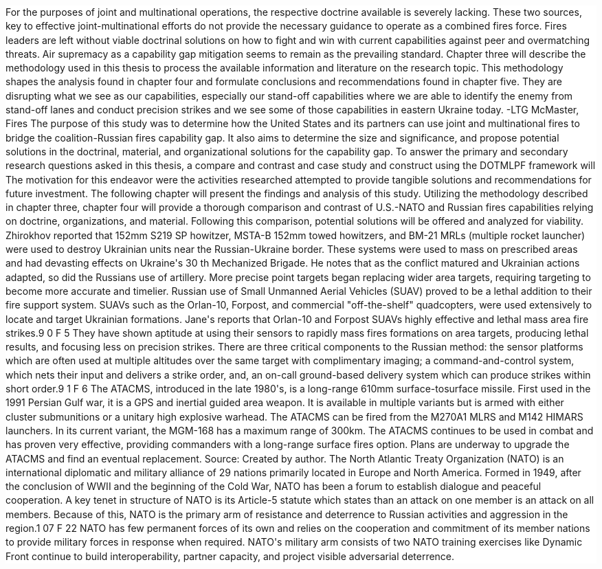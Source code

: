 For the purposes of joint and multinational operations, the respective doctrine available is severely lacking. These two sources, key to effective joint-multinational efforts do not provide the necessary guidance to operate as a combined fires force. Fires leaders are left without viable doctrinal solutions on how to fight and win with current capabilities against peer and overmatching threats. Air supremacy as a capability gap mitigation seems to remain as the prevailing standard. Chapter three will describe the methodology used in this thesis to process the available information and literature on the research topic. This methodology shapes the analysis found in chapter four and formulate conclusions and recommendations found in chapter five.
They are disrupting what we see as our capabilities, especially our stand-off capabilities where we are able to identify the enemy from stand-off lanes and conduct precision strikes and we see some of those capabilities in eastern Ukraine today.
-LTG McMaster, Fires
The purpose of this study was to determine how the United States and its partners can use joint and multinational fires to bridge the coalition-Russian fires capability gap. It also aims to determine the size and significance, and propose potential solutions in the doctrinal, material, and organizational solutions for the capability gap.
To answer the primary and secondary research questions asked in this thesis, a compare and contrast and case study and construct using the DOTMLPF framework will The motivation for this endeavor were the activities researched attempted to provide tangible solutions and recommendations for future investment.
The following chapter will present the findings and analysis of this study.
Utilizing the methodology described in chapter three, chapter four will provide a thorough comparison and contrast of U.S.-NATO and Russian fires capabilities relying on doctrine, organizations, and material. Following this comparison, potential solutions will be offered and analyzed for viability. Zhirokhov reported that 152mm S219 SP howitzer, MSTA-B 152mm towed howitzers, and BM-21 MRLs (multiple rocket launcher) were used to destroy Ukrainian units near the Russian-Ukraine border. These systems were used to mass on prescribed areas and had devasting effects on Ukraine's 30 th Mechanized Brigade. He notes that as the conflict matured and Ukrainian actions adapted, so did the Russians use of artillery.
More precise point targets began replacing wider area targets, requiring targeting to become more accurate and timelier. Russian use of Small Unmanned Aerial Vehicles (SUAV) proved to be a lethal addition to their fire support system. SUAVs such as the Orlan-10, Forpost, and commercial "off-the-shelf" quadcopters, were used extensively to locate and target Ukrainian formations. Jane's reports that Orlan-10 and Forpost SUAVs highly effective and lethal mass area fire strikes.9 0 F 5 They have shown aptitude at using their sensors to rapidly mass fires formations on area targets, producing lethal results, and focusing less on precision strikes.
There are three critical components to the Russian method: the sensor platforms which are often used at multiple altitudes over the same target with complimentary imaging; a command-and-control system, which nets their input and delivers a strike order, and, an on-call ground-based delivery system which can produce strikes within short order.9 
1 F 6
The ATACMS, introduced in the late 1980's, is a long-range 610mm surface-tosurface missile. First used in the 1991 Persian Gulf war, it is a GPS and inertial guided area weapon. It is available in multiple variants but is armed with either cluster submunitions or a unitary high explosive warhead. The ATACMS can be fired from the M270A1 MLRS and M142 HIMARS launchers. In its current variant, the MGM-168 has a maximum range of 300km. The ATACMS continues to be used in combat and has proven very effective, providing commanders with a long-range surface fires option.
Plans are underway to upgrade the ATACMS and find an eventual replacement. Source: Created by author.
The North Atlantic Treaty Organization (NATO) is an international diplomatic and military alliance of 29 nations primarily located in Europe and North America.
Formed in 1949, after the conclusion of WWII and the beginning of the Cold War, NATO has been a forum to establish dialogue and peaceful cooperation. A key tenet in structure of NATO is its Article-5 statute which states than an attack on one member is an attack on all members. Because of this, NATO is the primary arm of resistance and deterrence to Russian activities and aggression in the region.1 07 F 22 NATO has few permanent forces of its own and relies on the cooperation and commitment of its member nations to provide military forces in response when required. NATO's military arm consists of two NATO training exercises like Dynamic Front continue to build interoperability, partner capacity, and project visible adversarial deterrence.